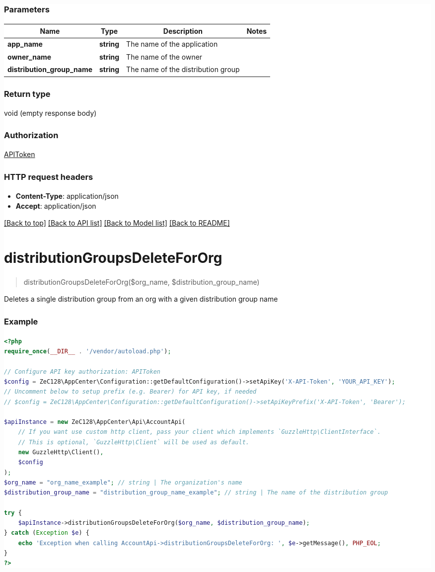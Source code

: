 ### Parameters

Name | Type | Description  | Notes
------------- | ------------- | ------------- | -------------
 **app_name** | **string**| The name of the application |
 **owner_name** | **string**| The name of the owner |
 **distribution_group_name** | **string**| The name of the distribution group |

### Return type

void (empty response body)

### Authorization

[APIToken](../../README.md#APIToken)

### HTTP request headers

 - **Content-Type**: application/json
 - **Accept**: application/json

[[Back to top]](#) [[Back to API list]](../../README.md#documentation-for-api-endpoints) [[Back to Model list]](../../README.md#documentation-for-models) [[Back to README]](../../README.md)

# **distributionGroupsDeleteForOrg**
> distributionGroupsDeleteForOrg($org_name, $distribution_group_name)



Deletes a single distribution group from an org with a given distribution group name

### Example
```php
<?php
require_once(__DIR__ . '/vendor/autoload.php');

// Configure API key authorization: APIToken
$config = ZeC128\AppCenter\Configuration::getDefaultConfiguration()->setApiKey('X-API-Token', 'YOUR_API_KEY');
// Uncomment below to setup prefix (e.g. Bearer) for API key, if needed
// $config = ZeC128\AppCenter\Configuration::getDefaultConfiguration()->setApiKeyPrefix('X-API-Token', 'Bearer');

$apiInstance = new ZeC128\AppCenter\Api\AccountApi(
    // If you want use custom http client, pass your client which implements `GuzzleHttp\ClientInterface`.
    // This is optional, `GuzzleHttp\Client` will be used as default.
    new GuzzleHttp\Client(),
    $config
);
$org_name = "org_name_example"; // string | The organization's name
$distribution_group_name = "distribution_group_name_example"; // string | The name of the distribution group

try {
    $apiInstance->distributionGroupsDeleteForOrg($org_name, $distribution_group_name);
} catch (Exception $e) {
    echo 'Exception when calling AccountApi->distributionGroupsDeleteForOrg: ', $e->getMessage(), PHP_EOL;
}
?>
```
